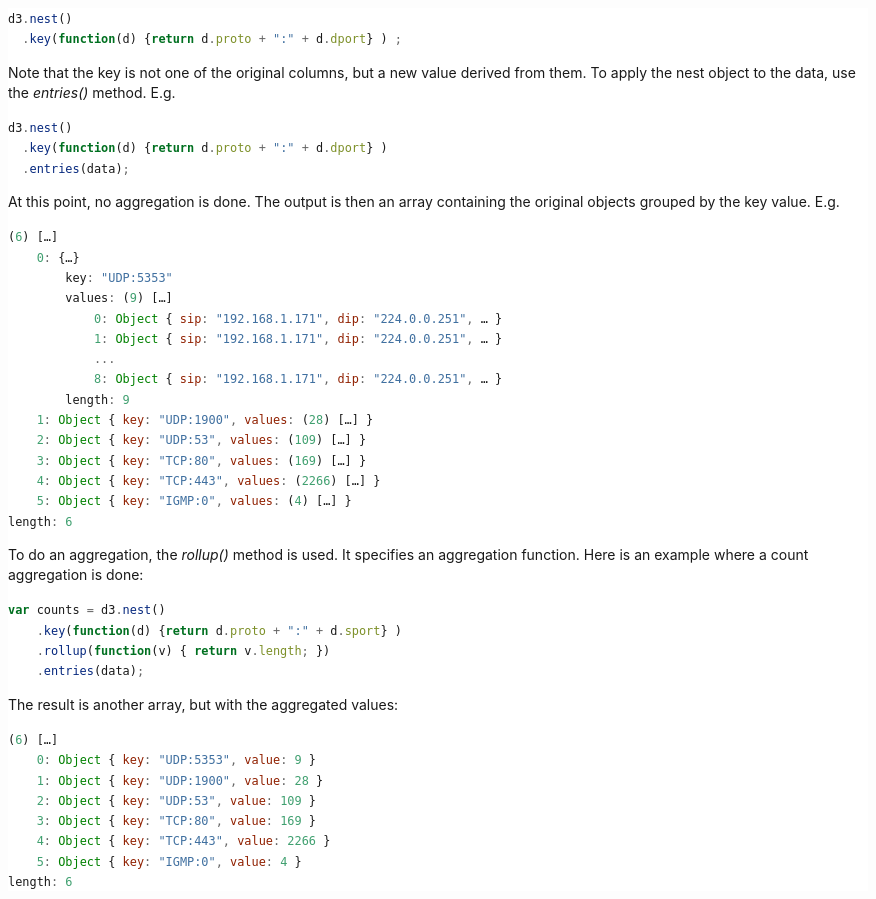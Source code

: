 ```javascript
d3.nest()
  .key(function(d) {return d.proto + ":" + d.dport} ) ;
```

Note that the key is not one of the original columns, but a new value
derived from them. To apply the nest object to the data, use the
*entries()* method. E.g.

```javascript
d3.nest()
  .key(function(d) {return d.proto + ":" + d.dport} )
  .entries(data);
```

At this point, no aggregation is done. The output is then an array
containing the original objects grouped by the key value. E.g.

```javascript
(6) […]
	0: {…}
		key: "UDP:5353"
		values: (9) […]
			0: Object { sip: "192.168.1.171", dip: "224.0.0.251", … }
			1: Object { sip: "192.168.1.171", dip: "224.0.0.251", … }
			...
			8: Object { sip: "192.168.1.171", dip: "224.0.0.251", … }
		length: 9
	1: Object { key: "UDP:1900", values: (28) […] }
	2: Object { key: "UDP:53", values: (109) […] }
	3: Object { key: "TCP:80", values: (169) […] }
	4: Object { key: "TCP:443", values: (2266) […] }
	5: Object { key: "IGMP:0", values: (4) […] }
length: 6
```

To do an aggregation, the *rollup()* method is used. It specifies an
aggregation function. Here is an example where a count aggregation is
done:

```javascript
var counts = d3.nest()
    .key(function(d) {return d.proto + ":" + d.sport} )
    .rollup(function(v) { return v.length; })
    .entries(data);
```

The result is another array, but with the aggregated values:

```javascript
(6) […]
	0: Object { key: "UDP:5353", value: 9 }
	1: Object { key: "UDP:1900", value: 28 }
	2: Object { key: "UDP:53", value: 109 }
	3: Object { key: "TCP:80", value: 169 }
	4: Object { key: "TCP:443", value: 2266 }
	5: Object { key: "IGMP:0", value: 4 }
length: 6
```
